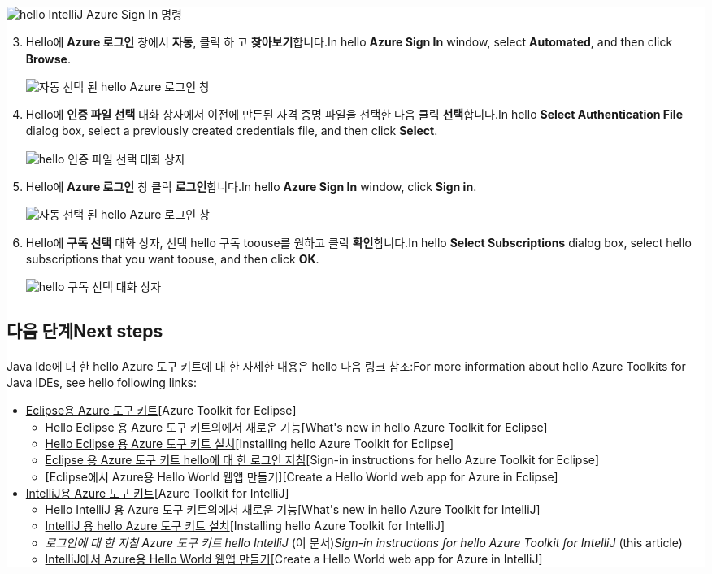    ![hello IntelliJ Azure Sign In 명령][A01]

3. <span data-ttu-id="4c680-157">Hello에 **Azure 로그인** 창에서 **자동**, 클릭 하 고 **찾아보기**합니다.</span><span class="sxs-lookup"><span data-stu-id="4c680-157">In hello **Azure Sign In** window, select **Automated**, and then click **Browse**.</span></span>

   ![자동 선택 된 hello Azure 로그인 창][A02]

4. <span data-ttu-id="4c680-159">Hello에 **인증 파일 선택** 대화 상자에서 이전에 만든된 자격 증명 파일을 선택한 다음 클릭 **선택**합니다.</span><span class="sxs-lookup"><span data-stu-id="4c680-159">In hello **Select Authentication File** dialog box, select a previously created credentials file, and then click **Select**.</span></span>

   ![hello 인증 파일 선택 대화 상자][A08]

5. <span data-ttu-id="4c680-161">Hello에 **Azure 로그인** 창 클릭 **로그인**합니다.</span><span class="sxs-lookup"><span data-stu-id="4c680-161">In hello **Azure Sign In** window, click **Sign in**.</span></span>

   ![자동 선택 된 hello Azure 로그인 창][A06]

6. <span data-ttu-id="4c680-163">Hello에 **구독 선택** 대화 상자, 선택 hello 구독 toouse를 원하고 클릭 **확인**합니다.</span><span class="sxs-lookup"><span data-stu-id="4c680-163">In hello **Select Subscriptions** dialog box, select hello subscriptions that you want toouse, and then click **OK**.</span></span>

   ![hello 구독 선택 대화 상자][A07]

## <a name="next-steps"></a><span data-ttu-id="4c680-165">다음 단계</span><span class="sxs-lookup"><span data-stu-id="4c680-165">Next steps</span></span>
<span data-ttu-id="4c680-166">Java Ide에 대 한 hello Azure 도구 키트에 대 한 자세한 내용은 hello 다음 링크 참조:</span><span class="sxs-lookup"><span data-stu-id="4c680-166">For more information about hello Azure Toolkits for Java IDEs, see hello following links:</span></span>

* <span data-ttu-id="4c680-167">[Eclipse용 Azure 도구 키트]</span><span class="sxs-lookup"><span data-stu-id="4c680-167">[Azure Toolkit for Eclipse]</span></span>
  * <span data-ttu-id="4c680-168">[Hello Eclipse 용 Azure 도구 키트의에서 새로운 기능]</span><span class="sxs-lookup"><span data-stu-id="4c680-168">[What's new in hello Azure Toolkit for Eclipse]</span></span>
  * <span data-ttu-id="4c680-169">[Hello Eclipse 용 Azure 도구 키트 설치]</span><span class="sxs-lookup"><span data-stu-id="4c680-169">[Installing hello Azure Toolkit for Eclipse]</span></span>
  * <span data-ttu-id="4c680-170">[Eclipse 용 Azure 도구 키트 hello에 대 한 로그인 지침]</span><span class="sxs-lookup"><span data-stu-id="4c680-170">[Sign-in instructions for hello Azure Toolkit for Eclipse]</span></span>
  * <span data-ttu-id="4c680-171">[Eclipse에서 Azure용 Hello World 웹앱 만들기]</span><span class="sxs-lookup"><span data-stu-id="4c680-171">[Create a Hello World web app for Azure in Eclipse]</span></span>
* <span data-ttu-id="4c680-172">[IntelliJ용 Azure 도구 키트]</span><span class="sxs-lookup"><span data-stu-id="4c680-172">[Azure Toolkit for IntelliJ]</span></span>
  * <span data-ttu-id="4c680-173">[Hello IntelliJ 용 Azure 도구 키트의에서 새로운 기능]</span><span class="sxs-lookup"><span data-stu-id="4c680-173">[What's new in hello Azure Toolkit for IntelliJ]</span></span>
  * <span data-ttu-id="4c680-174">[IntelliJ 용 hello Azure 도구 키트 설치]</span><span class="sxs-lookup"><span data-stu-id="4c680-174">[Installing hello Azure Toolkit for IntelliJ]</span></span>
  * <span data-ttu-id="4c680-175">*로그인에 대 한 지침 Azure 도구 키트 hello IntelliJ* (이 문서)</span><span class="sxs-lookup"><span data-stu-id="4c680-175">*Sign-in instructions for hello Azure Toolkit for IntelliJ* (this article)</span></span>
  * <span data-ttu-id="4c680-176">[IntelliJ에서 Azure용 Hello World 웹앱 만들기]</span><span class="sxs-lookup"><span data-stu-id="4c680-176">[Create a Hello World web app for Azure in IntelliJ]</span></span>


[Eclipse용 Azure 도구 키트]: ./azure-toolkit-for-eclipse.md
[IntelliJ용 Azure 도구 키트]: ./azure-toolkit-for-intellij.md
[Eclipse에서 Azure용 헬로 월드 웹앱 만들기]: ./app-service-web/app-service-web-eclipse-create-hello-world-web-app.md
[IntelliJ에서 Azure용 Hello World 웹앱 만들기]: ./app-service-web/app-service-web-intellij-create-hello-world-web-app.md
[Hello Eclipse 용 Azure 도구 키트 설치]: ./azure-toolkit-for-eclipse-installation.md
[IntelliJ 용 hello Azure 도구 키트 설치]: ./azure-toolkit-for-intellij-installation.md
[Eclipse 용 Azure 도구 키트 hello에 대 한 로그인 지침]: ./azure-toolkit-for-eclipse-sign-in-instructions.md
[Sign-in instructions for hello Azure Toolkit for IntelliJ]: ./azure-toolkit-for-intellij-sign-in-instructions.md
[Hello Eclipse 용 Azure 도구 키트의에서 새로운 기능]: ./azure-toolkit-for-eclipse-whats-new.md
[Hello IntelliJ 용 Azure 도구 키트의에서 새로운 기능]: ./azure-toolkit-for-intellij-whats-new.md
[Azure Java 개발자 센터]: https://azure.microsoft.com/develop/java/
[Visual Studio Team Services용 Java 도구]: https://java.visualstudio.com/
[I01]: ./media/azure-toolkit-for-intellij-sign-in-instructions/I01.png
[I02]: ./media/azure-toolkit-for-intellij-sign-in-instructions/I02.png
[I03]: ./media/azure-toolkit-for-intellij-sign-in-instructions/I03.png
[I04]: ./media/azure-toolkit-for-intellij-sign-in-instructions/I04.png
[A01]: ./media/azure-toolkit-for-intellij-sign-in-instructions/A01.png
[A02]: ./media/azure-toolkit-for-intellij-sign-in-instructions/A02.png
[A03]: ./media/azure-toolkit-for-intellij-sign-in-instructions/A03.png
[A04]: ./media/azure-toolkit-for-intellij-sign-in-instructions/A04.png
[A05]: ./media/azure-toolkit-for-intellij-sign-in-instructions/A05.png
[A06]: ./media/azure-toolkit-for-intellij-sign-in-instructions/A06.png
[A07]: ./media/azure-toolkit-for-intellij-sign-in-instructions/A07.png
[A08]: ./media/azure-toolkit-for-intellij-sign-in-instructions/A08.png
[L01]: ./media/azure-toolkit-for-intellij-sign-in-instructions/L01.png
[L02]: ./media/azure-toolkit-for-intellij-sign-in-instructions/L02.png
[L03]: ./media/azure-toolkit-for-intellij-sign-in-instructions/L03.png
